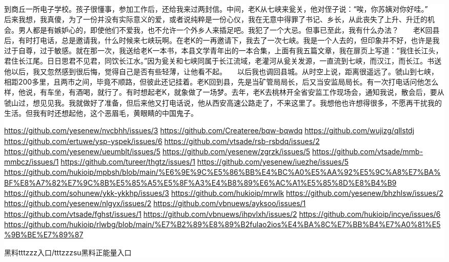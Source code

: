 到商丘一所电子学校。孩子很懂事，参加工作后，还给我来过两封信。中间，老K从七峡来瓮关，他对侄子说：“唉，你苏姨对你好哇。”　　后来我想，我真傻，为了一份并没有实际意义的爱，或者说纯粹是一份心仪，我在无意中得罪了书记、乡长，从此丧失了上升、升迁的机会。男人都是有嫉妒心的，即使他们不爱我，也不允许一个外乡人来插足吧。我犯了一个大忌。但事已至此，我有什么办法？　　老K回县后，有时打电话，总是邀请我，什么时候来七峡玩啊。在老K的一再邀请下，我去了一次七峡。我是一个人去的，但印象并不好，也许是我过于自尊，过于敏感。就在那一次，我送给老K一本书，本县文学青年出的一本合集，上面有我五篇文章，我在扉页上写道：“我住长江头，君住长江尾。日日思君不见君，同饮长江水。”因为瓮关和七峡同属于长江流域，老灌河从瓮关发源，一直流到七峡，而汉江，而长江。书送他以后，我又忽然感到很后悔，觉得自己是否有些轻薄，让他看不起。　　以后我也调回县城。从时空上说，距离很遥远了。虢山到七峡，相距200多里，且两市之间，毕竟不顺路，但彼此还记挂着。老K回到县，先是当矿管局局长，后又当安监局局长。有一次打电话问他怎么样，他说，有车坐，有酒喝，就行了。有时想起老K，就象做了一场梦。去年，老K去桃林开全省安监工作现场会，通知我说，散会后，要从虢山过，想见见我。我就做好了准备，但后来他又打电话说，他从西安高速公路走了，不来这里了。我想他也许想得很多，不愿再干扰我的生活。但我有时还想起他，这个恶眉毛，黄眼睛的中国鬼子。


https://github.com/yesenew/nvcbhh/issues/3
https://github.com/Createree/bqw-bqwdq
https://github.com/wujizg/qllstdj
https://github.com/ertuwe/ysp-yspek/issues/6
https://github.com/vtsade/rsb-rsbdq/issues/2
https://github.com/yesenew/ueumblt/issues/5
https://github.com/yesenew/zgrzk/issues/5
https://github.com/vtsade/mmb-mmbcz/issues/1
https://github.com/tureer/thgtz/issues/1
https://github.com/yesenew/iuezhe/issues/5
https://github.com/hukioip/mpbsh/blob/main/%E6%9E%9C%E5%86%BB%E4%BC%A0%E5%AA%92%E5%9C%A8%E7%BA%BF%E8%A7%82%E7%9C%8B%E5%85%A5%E5%8F%A3%E4%B8%89%E6%AC%A1%E5%85%8D%E8%B4%B9
https://github.com/sohunew/ykk-ykkhp/issues/3
https://github.com/hukioip/mrwlk
https://github.com/yesenew/bhzhlsw/issues/2
https://github.com/yesenew/nlgyx/issues/2
https://github.com/vbnuews/ayksoo/issues/1
https://github.com/vtsade/fghst/issues/1
https://github.com/vbnuews/ihpvlxh/issues/2
https://github.com/hukioip/incye/issues/6
https://github.com/hukioip/rlwbg/blob/main/%E7%B2%89%E8%89%B2fulao2ios%E4%BA%8C%E7%BB%B4%E7%A0%81%E5%9B%BE%E7%89%87

黑料tttzzz入口/tttzzzsu黑料正能量入口
